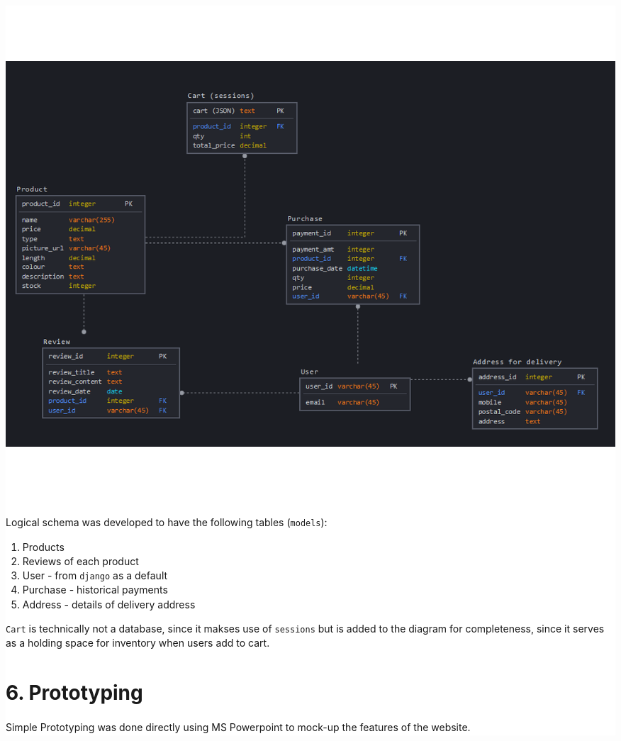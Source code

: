 <img height="700px" src="static/images/logical-schema.png">

Logical schema was developed to have the following tables (`models`):
1. Products
2. Reviews of each product
3. User - from `django` as a default
4. Purchase - historical payments
5. Address - details of delivery address

`Cart` is technically not a database, since it makses use of `sessions` but is added to the diagram for completeness, since it serves as a holding space for inventory when users add to cart.


# 6. Prototyping
Simple Prototyping was done directly using MS Powerpoint to mock-up the features of the website.